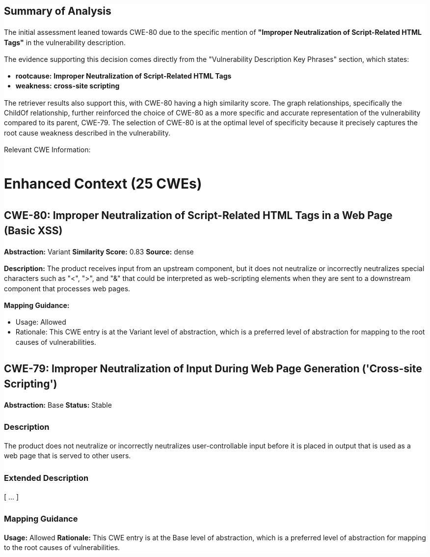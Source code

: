 ## Summary of Analysis
The initial assessment leaned towards CWE-80 due to the specific mention of **"Improper Neutralization of Script-Related HTML Tags"** in the vulnerability description.

The evidence supporting this decision comes directly from the "Vulnerability Description Key Phrases" section, which states:
- **rootcause:** **Improper Neutralization of Script-Related HTML Tags**
- **weakness:** **cross-site scripting**

The retriever results also support this, with CWE-80 having a high similarity score.
The graph relationships, specifically the ChildOf relationship, further reinforced the choice of CWE-80 as a more specific and accurate representation of the vulnerability compared to its parent, CWE-79.
The selection of CWE-80 is at the optimal level of specificity because it precisely captures the root cause weakness described in the vulnerability.

Relevant CWE Information:

# Enhanced Context (25 CWEs)

## CWE-80: Improper Neutralization of Script-Related HTML Tags in a Web Page (Basic XSS)
**Abstraction:** Variant
**Similarity Score:** 0.83
**Source:** dense

**Description:**
The product receives input from an upstream component, but it does not neutralize or incorrectly neutralizes special characters such as "<", ">", and "&" that could be interpreted as web-scripting elements when they are sent to a downstream component that processes web pages.

**Mapping Guidance:**
- Usage: Allowed
- Rationale: This CWE entry is at the Variant level of abstraction, which is a preferred level of abstraction for mapping to the root causes of vulnerabilities.

## CWE-79: Improper Neutralization of Input During Web Page Generation ('Cross-site Scripting')
**Abstraction:** Base
**Status:** Stable

### Description
The product does not neutralize or incorrectly neutralizes user-controllable input before it is placed in output that is used as a web page that is served to other users.

### Extended Description
[ ... ]

### Mapping Guidance
**Usage:** Allowed
**Rationale:** This CWE entry is at the Base level of abstraction, which is a preferred level of abstraction for mapping to the root causes of vulnerabilities.
